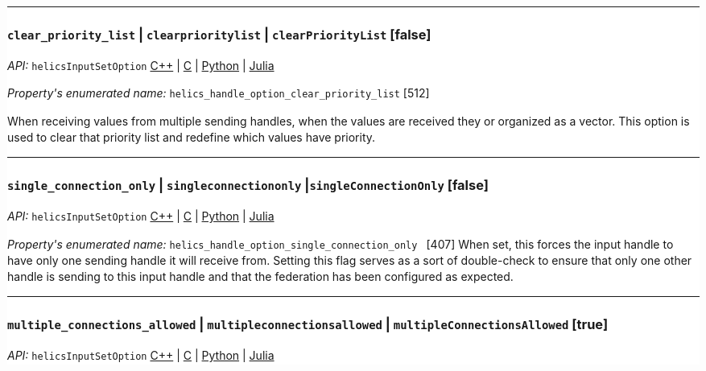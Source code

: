 
---
	
	

### `clear_priority_list` | `clearprioritylist` | `clearPriorityList` [false]
_API:_ `helicsInputSetOption` 
[C++](https://docs.helics.org/en/latest/doxygen/group__Information.html#ga5cb76ace18e1fa7cedd1d5ed8a56f3d1)
 | [C](https://docs.helics.org/en/latest/c-api-reference/index.html#input)
 | [Python](https://python.helics.org/api/capi-py/#helicsInputSetOption)
 | [Julia](https://julia.helics.org/latest/api/#HELICS.helicsInputSetOption-Tuple{HELICS.Subscription,Union{Int64,%20HELICS.Lib.helics_handle_options},Bool})
 
 _Property's enumerated name:_ `helics_handle_option_clear_priority_list` [512] 

When receiving values from multiple sending handles, when the values are received they or organized as a vector. This option is used to clear that priority list and redefine which values have priority.

---
	


### `single_connection_only` | `singleconnectiononly` |`singleConnectionOnly` [false]
_API:_ `helicsInputSetOption` 
[C++](https://docs.helics.org/en/latest/doxygen/group__Information.html#ga5cb76ace18e1fa7cedd1d5ed8a56f3d1)
 | [C](https://docs.helics.org/en/latest/c-api-reference/index.html#input)
 | [Python](https://python.helics.org/api/capi-py/#helicsInputSetOption)
 | [Julia](https://julia.helics.org/latest/api/#HELICS.helicsInputSetOption-Tuple{HELICS.Subscription,Union{Int64,%20HELICS.Lib.helics_handle_options},Bool})
 
 _Property's enumerated name:_ `helics_handle_option_single_connection_only ` [407] 
 When set, this forces the input handle to have only one sending handle it will receive from. Setting this flag serves as a sort of double-check to ensure that only one other handle is sending to this input handle and that the federation has been configured as expected.
 
 ---
	


### `multiple_connections_allowed` | `multipleconnectionsallowed` | `multipleConnectionsAllowed` [true]
_API:_ `helicsInputSetOption` 
[C++](https://docs.helics.org/en/latest/doxygen/group__Information.html#ga5cb76ace18e1fa7cedd1d5ed8a56f3d1)
 | [C](https://docs.helics.org/en/latest/c-api-reference/index.html#input)
 | [Python](https://python.helics.org/api/capi-py/#helicsInputSetOption)
 | [Julia](https://julia.helics.org/latest/api/#HELICS.helicsInputSetOption-Tuple{HELICS.Subscription,Union{Int64,%20HELICS.Lib.helics_handle_options},Bool})
